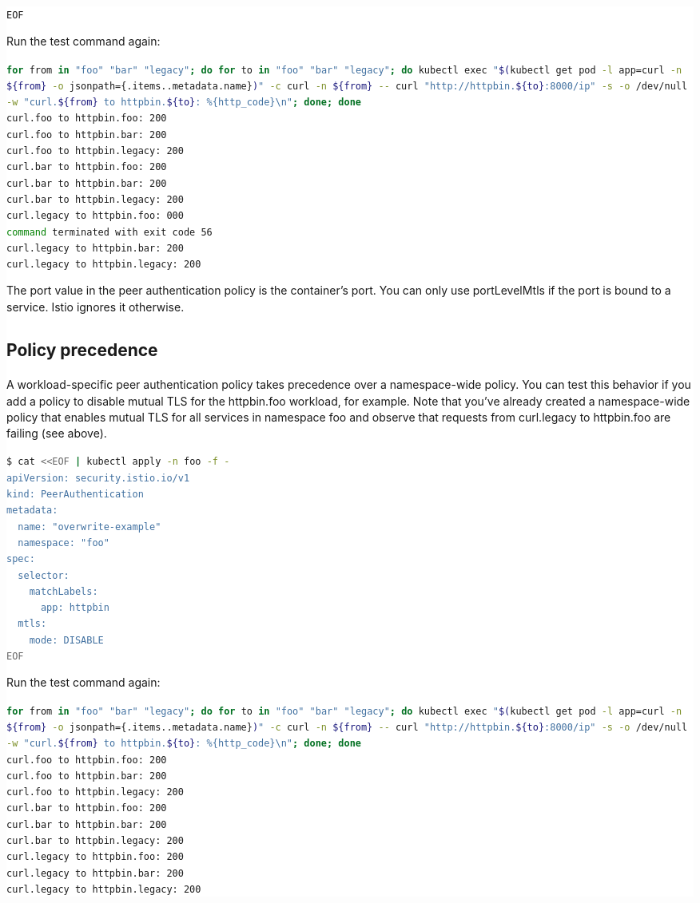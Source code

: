 ```bash
EOF
```

Run the test command again:

```bash
for from in "foo" "bar" "legacy"; do for to in "foo" "bar" "legacy"; do kubectl exec "$(kubectl get pod -l app=curl -n ${from} -o jsonpath={.items..metadata.name})" -c curl -n ${from} -- curl "http://httpbin.${to}:8000/ip" -s -o /dev/null -w "curl.${from} to httpbin.${to}: %{http_code}\n"; done; done
curl.foo to httpbin.foo: 200
curl.foo to httpbin.bar: 200
curl.foo to httpbin.legacy: 200
curl.bar to httpbin.foo: 200
curl.bar to httpbin.bar: 200
curl.bar to httpbin.legacy: 200
curl.legacy to httpbin.foo: 000
command terminated with exit code 56
curl.legacy to httpbin.bar: 200
curl.legacy to httpbin.legacy: 200

```

The port value in the peer authentication policy is the container’s port.
You can only use portLevelMtls if the port is bound to a service. Istio ignores it otherwise.

## Policy precedence

A workload-specific peer authentication policy takes precedence over a namespace-wide policy. You can test this behavior if you add a policy to disable mutual TLS for the httpbin.foo workload, for example. Note that you’ve already created a namespace-wide policy that enables mutual TLS for all services in namespace foo and observe that requests from curl.legacy to httpbin.foo are failing (see above).

```bash
$ cat <<EOF | kubectl apply -n foo -f -
apiVersion: security.istio.io/v1
kind: PeerAuthentication
metadata:
  name: "overwrite-example"
  namespace: "foo"
spec:
  selector:
    matchLabels:
      app: httpbin
  mtls:
    mode: DISABLE
EOF
```

Run the test command again:

```bash
for from in "foo" "bar" "legacy"; do for to in "foo" "bar" "legacy"; do kubectl exec "$(kubectl get pod -l app=curl -n ${from} -o jsonpath={.items..metadata.name})" -c curl -n ${from} -- curl "http://httpbin.${to}:8000/ip" -s -o /dev/null -w "curl.${from} to httpbin.${to}: %{http_code}\n"; done; done
curl.foo to httpbin.foo: 200
curl.foo to httpbin.bar: 200
curl.foo to httpbin.legacy: 200
curl.bar to httpbin.foo: 200
curl.bar to httpbin.bar: 200
curl.bar to httpbin.legacy: 200
curl.legacy to httpbin.foo: 200
curl.legacy to httpbin.bar: 200
curl.legacy to httpbin.legacy: 200
```